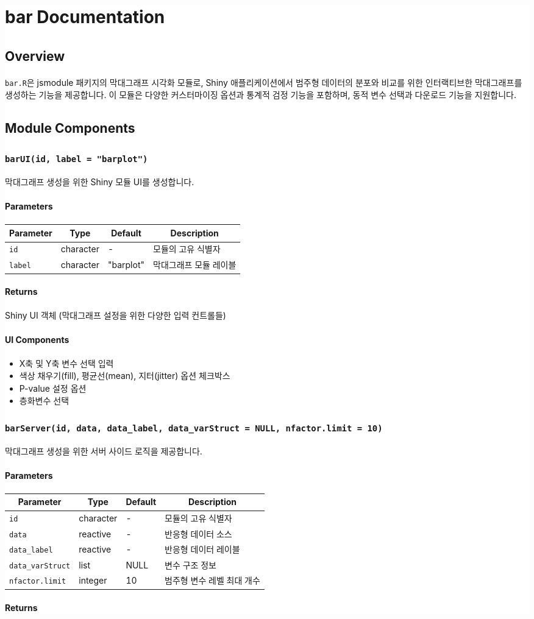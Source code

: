 # bar Documentation

## Overview

`bar.R`은 jsmodule 패키지의 막대그래프 시각화 모듈로, Shiny 애플리케이션에서 범주형 데이터의 분포와 비교를 위한 인터랙티브한 막대그래프를 생성하는 기능을 제공합니다. 이 모듈은 다양한 커스터마이징 옵션과 통계적 검정 기능을 포함하며, 동적 변수 선택과 다운로드 기능을 지원합니다.

## Module Components

### `barUI(id, label = "barplot")`

막대그래프 생성을 위한 Shiny 모듈 UI를 생성합니다.

#### Parameters

| Parameter | Type | Default | Description |
|-----------|------|---------|-------------|
| `id` | character | - | 모듈의 고유 식별자 |
| `label` | character | "barplot" | 막대그래프 모듈 레이블 |

#### Returns

Shiny UI 객체 (막대그래프 설정을 위한 다양한 입력 컨트롤들)

#### UI Components

- X축 및 Y축 변수 선택 입력
- 색상 채우기(fill), 평균선(mean), 지터(jitter) 옵션 체크박스
- P-value 설정 옵션
- 층화변수 선택

### `barServer(id, data, data_label, data_varStruct = NULL, nfactor.limit = 10)`

막대그래프 생성을 위한 서버 사이드 로직을 제공합니다.

#### Parameters

| Parameter | Type | Default | Description |
|-----------|------|---------|-------------|
| `id` | character | - | 모듈의 고유 식별자 |
| `data` | reactive | - | 반응형 데이터 소스 |
| `data_label` | reactive | - | 반응형 데이터 레이블 |
| `data_varStruct` | list | NULL | 변수 구조 정보 |
| `nfactor.limit` | integer | 10 | 범주형 변수 레벨 최대 개수 |

#### Returns
